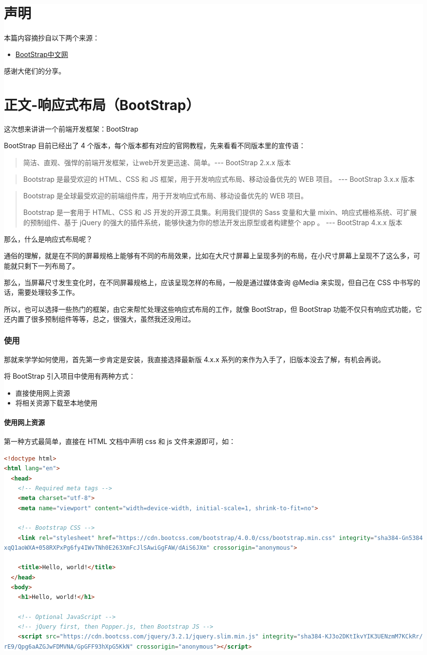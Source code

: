 # 声明

本篇内容摘抄自以下两个来源：

- [BootStrap中文网](http://www.bootcss.com/)

感谢大佬们的分享。

# 正文-响应式布局（BootStrap）

这次想来讲讲一个前端开发框架：BootStrap

BootStrap 目前已经出了 4 个版本，每个版本都有对应的官网教程，先来看看不同版本里的宣传语：

> 简洁、直观、强悍的前端开发框架，让web开发更迅速、简单。--- BootStrap 2.x.x 版本 

> Bootstrap 是最受欢迎的 HTML、CSS 和 JS 框架，用于开发响应式布局、移动设备优先的 WEB 项目。 --- BootStrap 3.x.x 版本

> Bootstrap 是全球最受欢迎的前端组件库，用于开发响应式布局、移动设备优先的 WEB 项目。
>
> Bootstrap 是一套用于 HTML、CSS 和 JS 开发的开源工具集。利用我们提供的 Sass 变量和大量 mixin、响应式栅格系统、可扩展的预制组件、基于 jQuery 的强大的插件系统，能够快速为你的想法开发出原型或者构建整个 app 。 --- BootStrap 4.x.x 版本

那么，什么是响应式布局呢？

通俗的理解，就是在不同的屏幕规格上能够有不同的布局效果，比如在大尺寸屏幕上呈现多列的布局，在小尺寸屏幕上呈现不了这么多，可能就只剩下一列布局了。

那么，当屏幕尺寸发生变化时，在不同屏幕规格上，应该呈现怎样的布局，一般是通过媒体查询 @Media 来实现，但自己在 CSS 中书写的话，需要处理较多工作。

所以，也可以选择一些热门的框架，由它来帮忙处理这些响应式布局的工作，就像 BootStrap，但 BootStrap 功能不仅只有响应式功能，它还内置了很多预制组件等等，总之，很强大，虽然我还没用过。

### 使用

那就来学学如何使用，首先第一步肯定是安装，我直接选择最新版 4.x.x 系列的来作为入手了，旧版本没去了解，有机会再说。

将 BootStrap 引入项目中使用有两种方式：

- 直接使用网上资源
- 将相关资源下载至本地使用

#### 使用网上资源

第一种方式最简单，直接在 HTML 文档中声明 css 和 js 文件来源即可，如：

```html
<!doctype html>
<html lang="en">
  <head>
    <!-- Required meta tags -->
    <meta charset="utf-8">
    <meta name="viewport" content="width=device-width, initial-scale=1, shrink-to-fit=no">

    <!-- Bootstrap CSS -->
    <link rel="stylesheet" href="https://cdn.bootcss.com/bootstrap/4.0.0/css/bootstrap.min.css" integrity="sha384-Gn5384xqQ1aoWXA+058RXPxPg6fy4IWvTNh0E263XmFcJlSAwiGgFAW/dAiS6JXm" crossorigin="anonymous">

    <title>Hello, world!</title>
  </head>
  <body>
    <h1>Hello, world!</h1>

    <!-- Optional JavaScript -->
    <!-- jQuery first, then Popper.js, then Bootstrap JS -->
    <script src="https://cdn.bootcss.com/jquery/3.2.1/jquery.slim.min.js" integrity="sha384-KJ3o2DKtIkvYIK3UENzmM7KCkRr/rE9/Qpg6aAZGJwFDMVNA/GpGFF93hXpG5KkN" crossorigin="anonymous"></script>
```